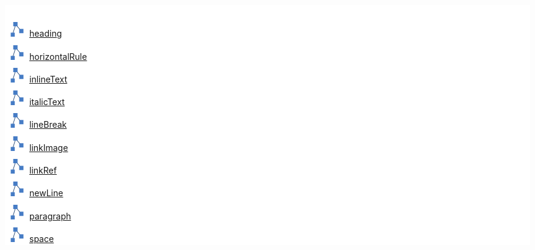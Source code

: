 </span>
<br/>
<span class="icon-list-item"><a href="#heading" class="icon-list-item"><img src="../images/class.svg" class="icon-list-item"/><span class="icon-list-item">heading</span>
</a>
</span>
<br/>
<span class="icon-list-item"><a href="#horizontalrule" class="icon-list-item"><img src="../images/class.svg" class="icon-list-item"/><span class="icon-list-item">horizontalRule</span>
</a>
</span>
<br/>
<span class="icon-list-item"><a href="#inlinetext" class="icon-list-item"><img src="../images/class.svg" class="icon-list-item"/><span class="icon-list-item">inlineText</span>
</a>
</span>
<br/>
<span class="icon-list-item"><a href="#italictext" class="icon-list-item"><img src="../images/class.svg" class="icon-list-item"/><span class="icon-list-item">italicText</span>
</a>
</span>
<br/>
<span class="icon-list-item"><a href="#linebreak" class="icon-list-item"><img src="../images/class.svg" class="icon-list-item"/><span class="icon-list-item">lineBreak</span>
</a>
</span>
<br/>
<span class="icon-list-item"><a href="#linkimage" class="icon-list-item"><img src="../images/class.svg" class="icon-list-item"/><span class="icon-list-item">linkImage</span>
</a>
</span>
<br/>
<span class="icon-list-item"><a href="#linkref" class="icon-list-item"><img src="../images/class.svg" class="icon-list-item"/><span class="icon-list-item">linkRef</span>
</a>
</span>
<br/>
<span class="icon-list-item"><a href="#newline" class="icon-list-item"><img src="../images/class.svg" class="icon-list-item"/><span class="icon-list-item">newLine</span>
</a>
</span>
<br/>
<span class="icon-list-item"><a href="#paragraph" class="icon-list-item"><img src="../images/class.svg" class="icon-list-item"/><span class="icon-list-item">paragraph</span>
</a>
</span>
<br/>
<span class="icon-list-item"><a href="#space" class="icon-list-item"><img src="../images/class.svg" class="icon-list-item"/><span class="icon-list-item">space</span>